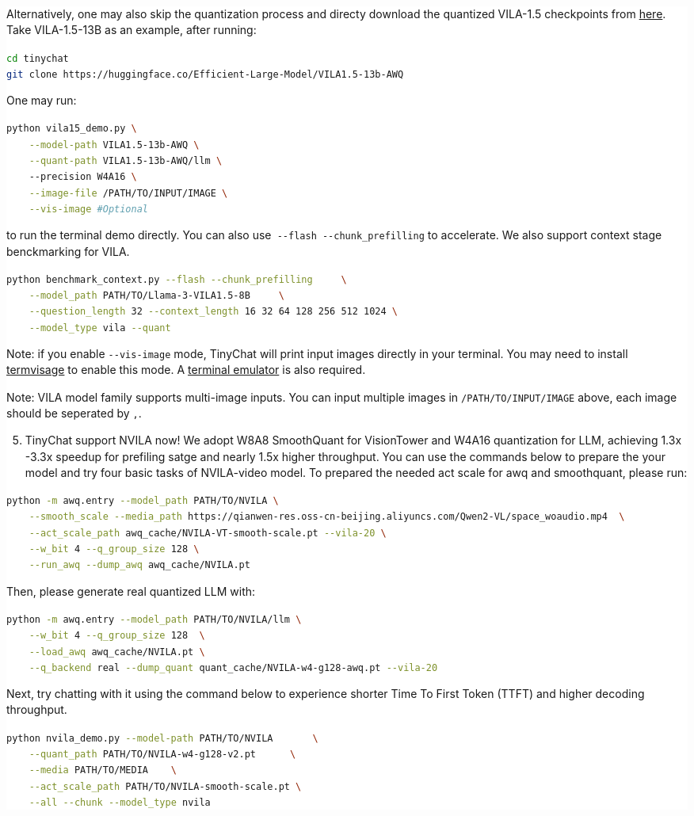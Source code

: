Alternatively, one may also skip the quantization process and directy download the quantized VILA-1.5 checkpoints from [here](https://huggingface.co/Efficient-Large-Model). Take VILA-1.5-13B as an example, after running:

```bash
cd tinychat
git clone https://huggingface.co/Efficient-Large-Model/VILA1.5-13b-AWQ
```

One may run:
```bash
python vila15_demo.py \
    --model-path VILA1.5-13b-AWQ \
    --quant-path VILA1.5-13b-AWQ/llm \ 
    --precision W4A16 \
    --image-file /PATH/TO/INPUT/IMAGE \
    --vis-image #Optional
```

to run the terminal demo directly. You can also use``` --flash --chunk_prefilling``` to accelerate. We also support context stage benckmarking for VILA. 
```bash
python benchmark_context.py --flash --chunk_prefilling     \
    --model_path PATH/TO/Llama-3-VILA1.5-8B     \
    --question_length 32 --context_length 16 32 64 128 256 512 1024 \
    --model_type vila --quant
```
Note: if you enable `--vis-image` mode, TinyChat will print input images directly in your terminal. You may need to install [termvisage](https://github.com/AnonymouX47/termvisage) to enable this mode. A [terminal emulator](https://github.com/AnonymouX47/termvisage?tab=readme-ov-file#requirements) is also required.

Note: VILA model family supports multi-image inputs. You can input multiple images in `/PATH/TO/INPUT/IMAGE` above, each image should be seperated by `,`.

5. TinyChat support NVILA now! We adopt W8A8 SmoothQuant for VisionTower and W4A16 quantization for LLM, achieving 1.3x -3.3x speedup for prefiling satge and nearly 1.5x higher throughput. You can use the commands below to prepare the your model and try four basic tasks of NVILA-video model.
To prepared the needed act scale for awq and smoothquant, please run:
```bash
python -m awq.entry --model_path PATH/TO/NVILA \
    --smooth_scale --media_path https://qianwen-res.oss-cn-beijing.aliyuncs.com/Qwen2-VL/space_woaudio.mp4  \
    --act_scale_path awq_cache/NVILA-VT-smooth-scale.pt --vila-20 \
    --w_bit 4 --q_group_size 128 \
    --run_awq --dump_awq awq_cache/NVILA.pt
```
Then, please generate real quantized LLM with:
```bash
python -m awq.entry --model_path PATH/TO/NVILA/llm \
    --w_bit 4 --q_group_size 128  \
    --load_awq awq_cache/NVILA.pt \
    --q_backend real --dump_quant quant_cache/NVILA-w4-g128-awq.pt --vila-20
```
Next, try chatting with it using the command below to experience shorter Time To First Token (TTFT) and higher decoding throughput.
```bash
python nvila_demo.py --model-path PATH/TO/NVILA       \
    --quant_path PATH/TO/NVILA-w4-g128-v2.pt      \
    --media PATH/TO/MEDIA    \
    --act_scale_path PATH/TO/NVILA-smooth-scale.pt \
    --all --chunk --model_type nvila
```
